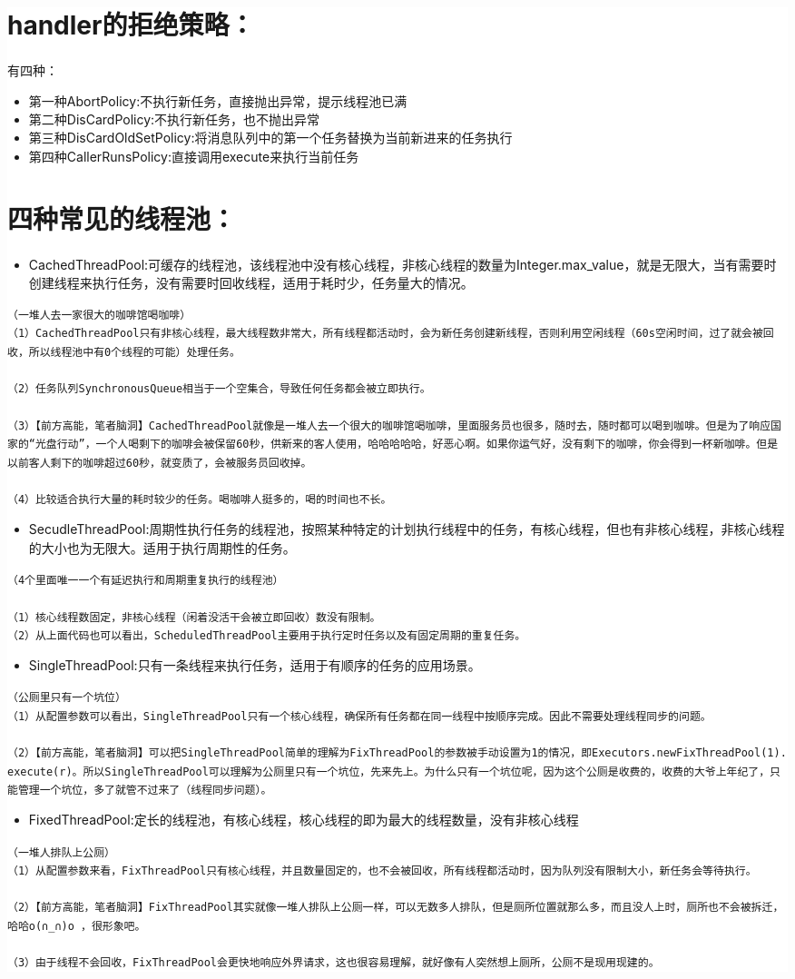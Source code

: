 # handler的拒绝策略：

有四种：

- 第一种AbortPolicy:不执行新任务，直接抛出异常，提示线程池已满
- 第二种DisCardPolicy:不执行新任务，也不抛出异常
-  第三种DisCardOldSetPolicy:将消息队列中的第一个任务替换为当前新进来的任务执行
- 第四种CallerRunsPolicy:直接调用execute来执行当前任务



# 四种常见的线程池：

- CachedThreadPool:可缓存的线程池，该线程池中没有核心线程，非核心线程的数量为Integer.max_value，就是无限大，当有需要时创建线程来执行任务，没有需要时回收线程，适用于耗时少，任务量大的情况。

```
（一堆人去一家很大的咖啡馆喝咖啡）
（1）CachedThreadPool只有非核心线程，最大线程数非常大，所有线程都活动时，会为新任务创建新线程，否则利用空闲线程（60s空闲时间，过了就会被回收，所以线程池中有0个线程的可能）处理任务。

（2）任务队列SynchronousQueue相当于一个空集合，导致任何任务都会被立即执行。

（3）【前方高能，笔者脑洞】CachedThreadPool就像是一堆人去一个很大的咖啡馆喝咖啡，里面服务员也很多，随时去，随时都可以喝到咖啡。但是为了响应国家的“光盘行动”，一个人喝剩下的咖啡会被保留60秒，供新来的客人使用，哈哈哈哈哈，好恶心啊。如果你运气好，没有剩下的咖啡，你会得到一杯新咖啡。但是以前客人剩下的咖啡超过60秒，就变质了，会被服务员回收掉。

（4）比较适合执行大量的耗时较少的任务。喝咖啡人挺多的，喝的时间也不长。
```



- SecudleThreadPool:周期性执行任务的线程池，按照某种特定的计划执行线程中的任务，有核心线程，但也有非核心线程，非核心线程的大小也为无限大。适用于执行周期性的任务。

```
（4个里面唯一一个有延迟执行和周期重复执行的线程池）

（1）核心线程数固定，非核心线程（闲着没活干会被立即回收）数没有限制。
（2）从上面代码也可以看出，ScheduledThreadPool主要用于执行定时任务以及有固定周期的重复任务。
```



- SingleThreadPool:只有一条线程来执行任务，适用于有顺序的任务的应用场景。

```
（公厕里只有一个坑位）
（1）从配置参数可以看出，SingleThreadPool只有一个核心线程，确保所有任务都在同一线程中按顺序完成。因此不需要处理线程同步的问题。

（2）【前方高能，笔者脑洞】可以把SingleThreadPool简单的理解为FixThreadPool的参数被手动设置为1的情况，即Executors.newFixThreadPool(1).execute(r)。所以SingleThreadPool可以理解为公厕里只有一个坑位，先来先上。为什么只有一个坑位呢，因为这个公厕是收费的，收费的大爷上年纪了，只能管理一个坑位，多了就管不过来了（线程同步问题）。
```



- FixedThreadPool:定长的线程池，有核心线程，核心线程的即为最大的线程数量，没有非核心线程

```
（一堆人排队上公厕）
（1）从配置参数来看，FixThreadPool只有核心线程，并且数量固定的，也不会被回收，所有线程都活动时，因为队列没有限制大小，新任务会等待执行。

（2）【前方高能，笔者脑洞】FixThreadPool其实就像一堆人排队上公厕一样，可以无数多人排队，但是厕所位置就那么多，而且没人上时，厕所也不会被拆迁，哈哈o(∩_∩)o ，很形象吧。

（3）由于线程不会回收，FixThreadPool会更快地响应外界请求，这也很容易理解，就好像有人突然想上厕所，公厕不是现用现建的。
```
